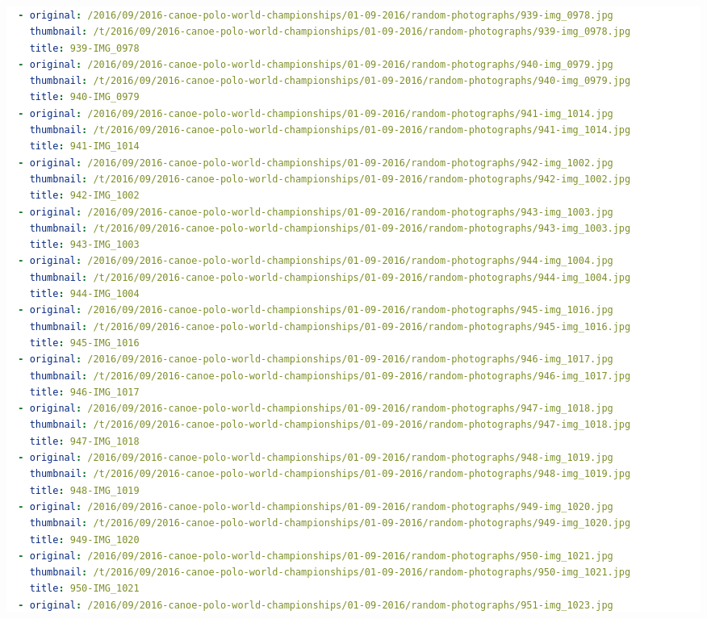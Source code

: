```yaml
  - original: /2016/09/2016-canoe-polo-world-championships/01-09-2016/random-photographs/939-img_0978.jpg
    thumbnail: /t/2016/09/2016-canoe-polo-world-championships/01-09-2016/random-photographs/939-img_0978.jpg
    title: 939-IMG_0978
  - original: /2016/09/2016-canoe-polo-world-championships/01-09-2016/random-photographs/940-img_0979.jpg
    thumbnail: /t/2016/09/2016-canoe-polo-world-championships/01-09-2016/random-photographs/940-img_0979.jpg
    title: 940-IMG_0979
  - original: /2016/09/2016-canoe-polo-world-championships/01-09-2016/random-photographs/941-img_1014.jpg
    thumbnail: /t/2016/09/2016-canoe-polo-world-championships/01-09-2016/random-photographs/941-img_1014.jpg
    title: 941-IMG_1014
  - original: /2016/09/2016-canoe-polo-world-championships/01-09-2016/random-photographs/942-img_1002.jpg
    thumbnail: /t/2016/09/2016-canoe-polo-world-championships/01-09-2016/random-photographs/942-img_1002.jpg
    title: 942-IMG_1002
  - original: /2016/09/2016-canoe-polo-world-championships/01-09-2016/random-photographs/943-img_1003.jpg
    thumbnail: /t/2016/09/2016-canoe-polo-world-championships/01-09-2016/random-photographs/943-img_1003.jpg
    title: 943-IMG_1003
  - original: /2016/09/2016-canoe-polo-world-championships/01-09-2016/random-photographs/944-img_1004.jpg
    thumbnail: /t/2016/09/2016-canoe-polo-world-championships/01-09-2016/random-photographs/944-img_1004.jpg
    title: 944-IMG_1004
  - original: /2016/09/2016-canoe-polo-world-championships/01-09-2016/random-photographs/945-img_1016.jpg
    thumbnail: /t/2016/09/2016-canoe-polo-world-championships/01-09-2016/random-photographs/945-img_1016.jpg
    title: 945-IMG_1016
  - original: /2016/09/2016-canoe-polo-world-championships/01-09-2016/random-photographs/946-img_1017.jpg
    thumbnail: /t/2016/09/2016-canoe-polo-world-championships/01-09-2016/random-photographs/946-img_1017.jpg
    title: 946-IMG_1017
  - original: /2016/09/2016-canoe-polo-world-championships/01-09-2016/random-photographs/947-img_1018.jpg
    thumbnail: /t/2016/09/2016-canoe-polo-world-championships/01-09-2016/random-photographs/947-img_1018.jpg
    title: 947-IMG_1018
  - original: /2016/09/2016-canoe-polo-world-championships/01-09-2016/random-photographs/948-img_1019.jpg
    thumbnail: /t/2016/09/2016-canoe-polo-world-championships/01-09-2016/random-photographs/948-img_1019.jpg
    title: 948-IMG_1019
  - original: /2016/09/2016-canoe-polo-world-championships/01-09-2016/random-photographs/949-img_1020.jpg
    thumbnail: /t/2016/09/2016-canoe-polo-world-championships/01-09-2016/random-photographs/949-img_1020.jpg
    title: 949-IMG_1020
  - original: /2016/09/2016-canoe-polo-world-championships/01-09-2016/random-photographs/950-img_1021.jpg
    thumbnail: /t/2016/09/2016-canoe-polo-world-championships/01-09-2016/random-photographs/950-img_1021.jpg
    title: 950-IMG_1021
  - original: /2016/09/2016-canoe-polo-world-championships/01-09-2016/random-photographs/951-img_1023.jpg
```